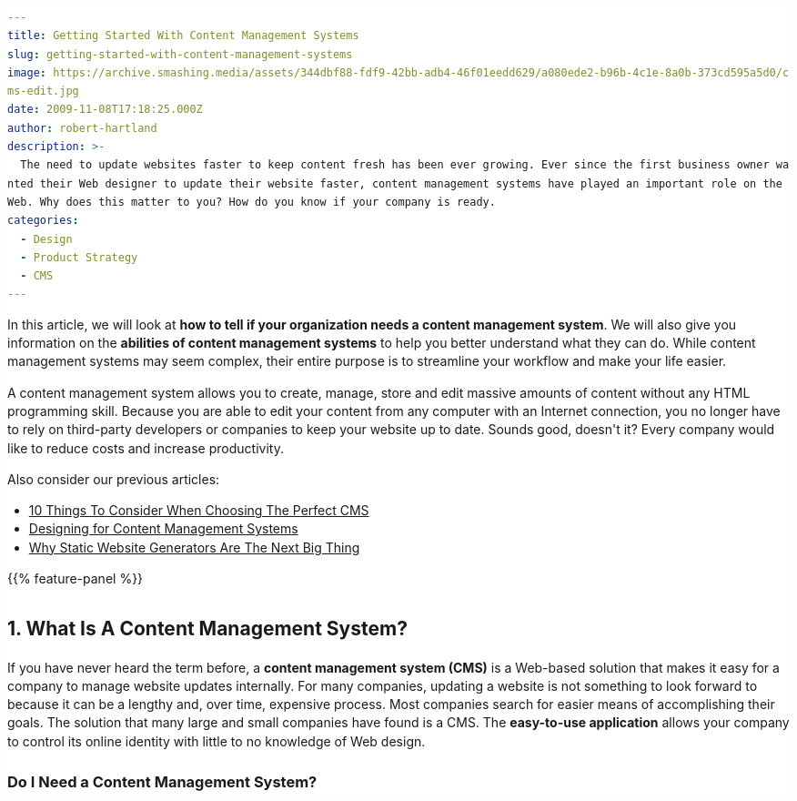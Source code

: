 ```yaml
---
title: Getting Started With Content Management Systems
slug: getting-started-with-content-management-systems
image: https://archive.smashing.media/assets/344dbf88-fdf9-42bb-adb4-46f01eedd629/a080ede2-b96b-4c1e-8a0b-373cd595a5d0/cms-edit.jpg
date: 2009-11-08T17:18:25.000Z
author: robert-hartland
description: >-
  The need to update websites faster to keep content fresh has been ever growing. Ever since the first business owner wanted their Web designer to update their website faster, content management systems have played an important role on the Web. Why does this matter to you? How do you know if your company is ready.
categories:
  - Design
  - Product Strategy
  - CMS
---
```

In this article, we will look at <strong>how to tell if your organization needs a content management system</strong>. We will also give you information on the <strong>abilities of content management systems</strong> to help you better understand what they can do. While content management systems may seem complex, their entire purpose is to streamline your workflow and make your life easier.

A content management system allows you to create, manage, store and edit massive amounts of content without any HTML programming skill. Because you are able to edit your content from any computer with an Internet connection, you no longer have to rely on third-party developers or companies to keep your website up to date. Sounds good, doesn't it? Every company would like to reduce costs and increase productivity.

Also consider our previous articles:

*   [10 Things To Consider When Choosing The Perfect CMS](https://www.smashingmagazine.com/2009/03/05/10-things-to-consider-when-choosing-the-perfect-cms/ "10 Things To Consider When Choosing The Perfect CMS")
*   [Designing for Content Management Systems](https://www.smashingmagazine.com/2010/11/designing-for-content-management-systems/)
*   [Why Static Website Generators Are The Next Big Thing](https://www.smashingmagazine.com/2015/11/modern-static-website-generators-next-big-thing/)

{{% feature-panel %}}

## 1\. What Is A Content Management System?

If you have never heard the term before, a <strong>content management system (CMS)</strong> is a Web-based solution that makes it easy for a company to manage website updates internally. For many companies, updating a website is not something to look forward to because it can be a lengthy and, over time, expensive process. Most companies search for easier means of accomplishing their goals. The solution that many large and small companies have found is a CMS. The <strong>easy-to-use application</strong> allows your company to control its online identity with little to no knowledge of Web design.</p>

### Do I Need a Content Management System?
